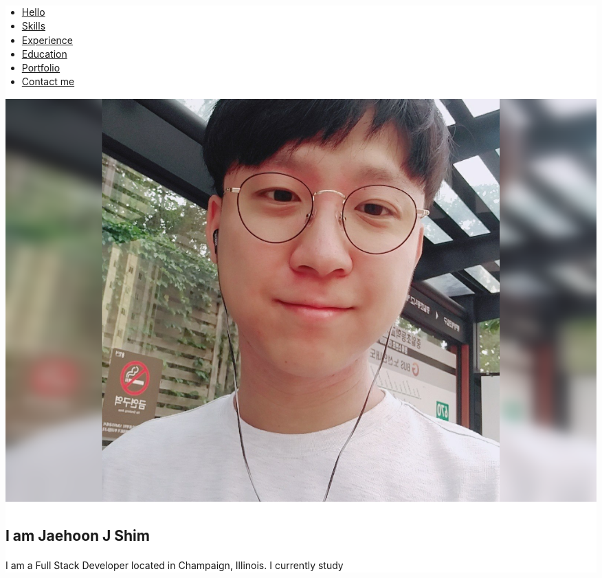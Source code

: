 
<div class="mob-menu-wrapper hidden-md hidden-lg">
    <div class="close-mob-menu">
        <span><i class="mdi mdi-close" aria-hidden="true"></i></span>
    </div>
    <div class="mobile-menu">
        <ul>
            <li><a href="#hello">Hello</a></li>
            <li><a href="#skills">Skills</a></li>
            <li><a href="#experience">Experience</a></li>
            <li><a href="#education">Education</a></li>
            <li><a href="#portfolio">Portfolio</a></li>
            <!-- <li><a href="#feedback">Feedback</a></li> -->
            <li><a href="#contact">Contact me</a></li>
        </ul>
    </div>
</div>


<section id="hello" class="section">
    <div class="container">
        <div class="row">
            <div class="col-md-6 about-img-wrap">
                <div class="about-img wow slideInRight">
                    <img src="media/hello-section/profile.png" alt="" class="img-responsive">
                </div>
            </div>
            <div class="col-md-6">
                <div class="about-me wow slideInLeft">
                    <div class="about-me-title">
                        <h1><span class="point">I am Jaehoon J Shim</span></h1>
                    </div>
                    <div class="about-me-text">
                        <div class="opacity-box">
                            <p>I am a Full Stack Developer located in Champaign, Illinois. I currently study